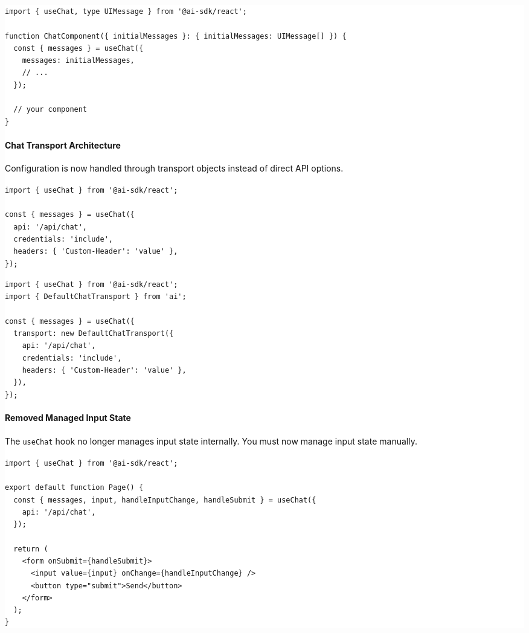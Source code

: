```tsx filename="AI SDK 5.0"
import { useChat, type UIMessage } from '@ai-sdk/react';

function ChatComponent({ initialMessages }: { initialMessages: UIMessage[] }) {
  const { messages } = useChat({
    messages: initialMessages,
    // ...
  });

  // your component
}
```

#### Chat Transport Architecture

Configuration is now handled through transport objects instead of direct API options.

```tsx filename="AI SDK 4.0"
import { useChat } from '@ai-sdk/react';

const { messages } = useChat({
  api: '/api/chat',
  credentials: 'include',
  headers: { 'Custom-Header': 'value' },
});
```

```tsx filename="AI SDK 5.0"
import { useChat } from '@ai-sdk/react';
import { DefaultChatTransport } from 'ai';

const { messages } = useChat({
  transport: new DefaultChatTransport({
    api: '/api/chat',
    credentials: 'include',
    headers: { 'Custom-Header': 'value' },
  }),
});
```

#### Removed Managed Input State

The `useChat` hook no longer manages input state internally. You must now manage input state manually.

```tsx filename="AI SDK 4.0"
import { useChat } from '@ai-sdk/react';

export default function Page() {
  const { messages, input, handleInputChange, handleSubmit } = useChat({
    api: '/api/chat',
  });

  return (
    <form onSubmit={handleSubmit}>
      <input value={input} onChange={handleInputChange} />
      <button type="submit">Send</button>
    </form>
  );
}
```
